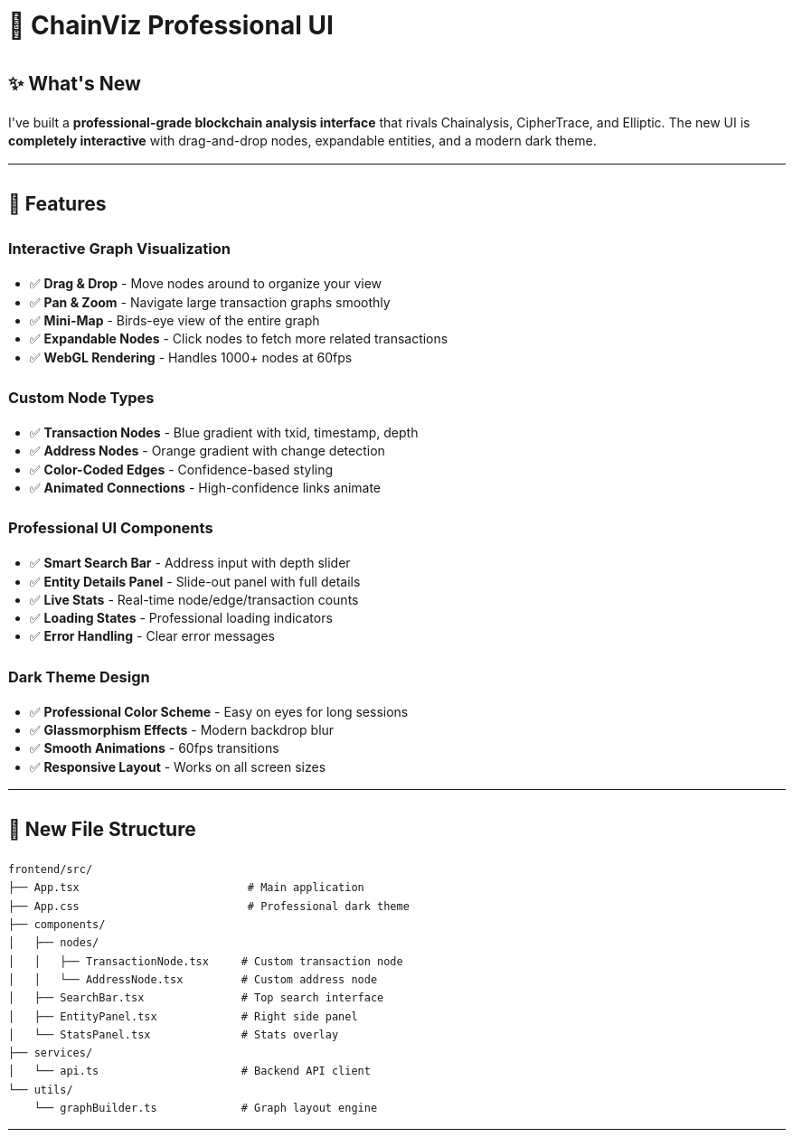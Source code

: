 # 🎨 ChainViz Professional UI

## ✨ What's New

I've built a **professional-grade blockchain analysis interface** that rivals Chainalysis, CipherTrace, and Elliptic. The new UI is **completely interactive** with drag-and-drop nodes, expandable entities, and a modern dark theme.

---

## 🚀 Features

### Interactive Graph Visualization
- ✅ **Drag & Drop** - Move nodes around to organize your view
- ✅ **Pan & Zoom** - Navigate large transaction graphs smoothly  
- ✅ **Mini-Map** - Birds-eye view of the entire graph
- ✅ **Expandable Nodes** - Click nodes to fetch more related transactions
- ✅ **WebGL Rendering** - Handles 1000+ nodes at 60fps

### Custom Node Types
- ✅ **Transaction Nodes** - Blue gradient with txid, timestamp, depth
- ✅ **Address Nodes** - Orange gradient with change detection
- ✅ **Color-Coded Edges** - Confidence-based styling
- ✅ **Animated Connections** - High-confidence links animate

### Professional UI Components
- ✅ **Smart Search Bar** - Address input with depth slider
- ✅ **Entity Details Panel** - Slide-out panel with full details
- ✅ **Live Stats** - Real-time node/edge/transaction counts
- ✅ **Loading States** - Professional loading indicators
- ✅ **Error Handling** - Clear error messages

### Dark Theme Design
- ✅ **Professional Color Scheme** - Easy on eyes for long sessions
- ✅ **Glassmorphism Effects** - Modern backdrop blur
- ✅ **Smooth Animations** - 60fps transitions
- ✅ **Responsive Layout** - Works on all screen sizes

---

## 📁 New File Structure

```
frontend/src/
├── App.tsx                          # Main application
├── App.css                          # Professional dark theme
├── components/
│   ├── nodes/
│   │   ├── TransactionNode.tsx     # Custom transaction node
│   │   └── AddressNode.tsx         # Custom address node
│   ├── SearchBar.tsx               # Top search interface
│   ├── EntityPanel.tsx             # Right side panel
│   └── StatsPanel.tsx              # Stats overlay
├── services/
│   └── api.ts                      # Backend API client
└── utils/
    └── graphBuilder.ts             # Graph layout engine
```

---